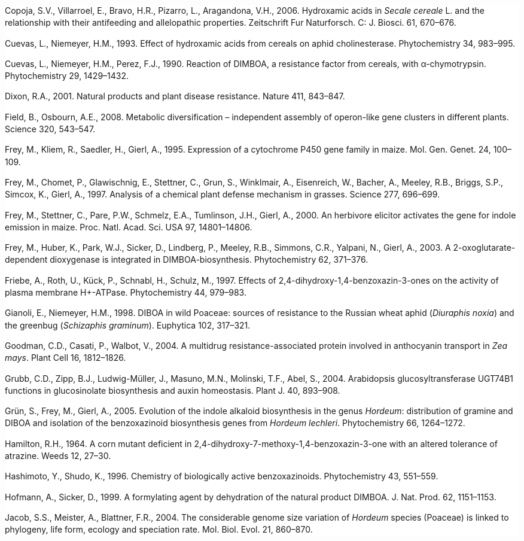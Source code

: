 Copoja, S.V., Villarroel, E., Bravo, H.R., Pizarro, L., Aragandona, V.H., 2006. Hydroxamic acids in *Secale cereale* L. and the relationship with their antifeeding and allelopathic properties. Zeitschrift Fur Naturforsch. C: J. Biosci. 61, 670–676.

Cuevas, L., Niemeyer, H.M., 1993. Effect of hydroxamic acids from cereals on aphid cholinesterase. Phytochemistry 34, 983–995.

Cuevas, L., Niemeyer, H.M., Perez, F.J., 1990. Reaction of DIMBOA, a resistance factor from cereals, with α-chymotrypsin. Phytochemistry 29, 1429–1432.

Dixon, R.A., 2001. Natural products and plant disease resistance. Nature 411, 843–847.

Field, B., Osbourn, A.E., 2008. Metabolic diversification – independent assembly of operon-like gene clusters in different plants. Science 320, 543–547.

Frey, M., Kliem, R., Saedler, H., Gierl, A., 1995. Expression of a cytochrome P450 gene family in maize. Mol. Gen. Genet. 24, 100–109.

Frey, M., Chomet, P., Glawischnig, E., Stettner, C., Grun, S., Winklmair, A., Eisenreich, W., Bacher, A., Meeley, R.B., Briggs, S.P., Simcox, K., Gierl, A., 1997. Analysis of a chemical plant defense mechanism in grasses. Science 277, 696–699.

Frey, M., Stettner, C., Pare, P.W., Schmelz, E.A., Tumlinson, J.H., Gierl, A., 2000. An herbivore elicitor activates the gene for indole emission in maize. Proc. Natl. Acad. Sci. USA 97, 14801–14806.

Frey, M., Huber, K., Park, W.J., Sicker, D., Lindberg, P., Meeley, R.B., Simmons, C.R., Yalpani, N., Gierl, A., 2003. A 2-oxoglutarate-dependent dioxygenase is integrated in DIMBOA-biosynthesis. Phytochemistry 62, 371–376.

Friebe, A., Roth, U., Kück, P., Schnabl, H., Schulz, M., 1997. Effects of 2,4-dihydroxy-1,4-benzoxazin-3-ones on the activity of plasma membrane H+-ATPase. Phytochemistry 44, 979–983.

Gianoli, E., Niemeyer, H.M., 1998. DIBOA in wild Poaceae: sources of resistance to the Russian wheat aphid (*Diuraphis noxia*) and the greenbug (*Schizaphis graminum*). Euphytica 102, 317–321.

Goodman, C.D., Casati, P., Walbot, V., 2004. A multidrug resistance-associated protein involved in anthocyanin transport in *Zea mays*. Plant Cell 16, 1812–1826.

Grubb, C.D., Zipp, B.J., Ludwig-Müller, J., Masuno, M.N., Molinski, T.F., Abel, S., 2004. Arabidopsis glucosyltransferase UGT74B1 functions in glucosinolate biosynthesis and auxin homeostasis. Plant J. 40, 893–908.

Grün, S., Frey, M., Gierl, A., 2005. Evolution of the indole alkaloid biosynthesis in the genus *Hordeum*: distribution of gramine and DIBOA and isolation of the benzoxazinoid biosynthesis genes from *Hordeum lechleri*. Phytochemistry 66, 1264–1272.

Hamilton, R.H., 1964. A corn mutant deficient in 2,4-dihydroxy-7-methoxy-1,4-benzoxazin-3-one with an altered tolerance of atrazine. Weeds 12, 27–30.

Hashimoto, Y., Shudo, K., 1996. Chemistry of biologically active benzoxazinoids. Phytochemistry 43, 551–559.

Hofmann, A., Sicker, D., 1999. A formylating agent by dehydration of the natural product DIMBOA. J. Nat. Prod. 62, 1151–1153.

Jacob, S.S., Meister, A., Blattner, F.R., 2004. The considerable genome size variation of *Hordeum* species (Poaceae) is linked to phylogeny, life form, ecology and speciation rate. Mol. Biol. Evol. 21, 860–870.
